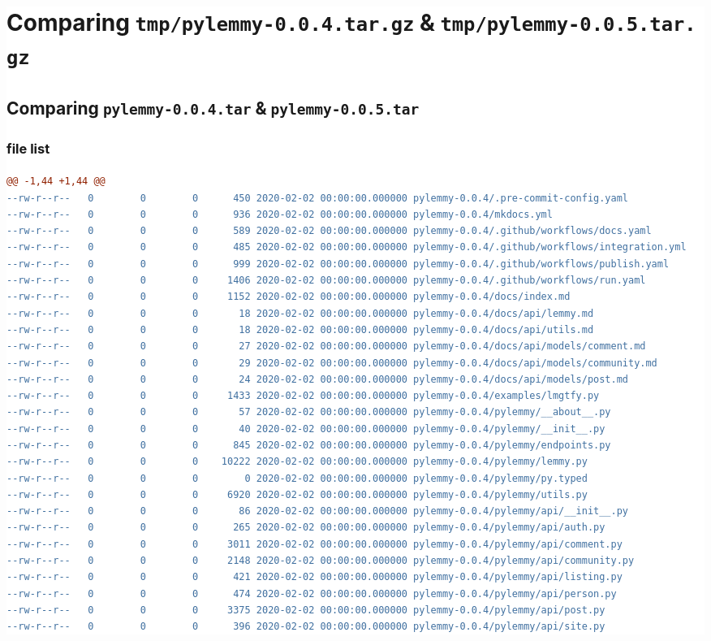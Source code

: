 # Comparing `tmp/pylemmy-0.0.4.tar.gz` & `tmp/pylemmy-0.0.5.tar.gz`

## Comparing `pylemmy-0.0.4.tar` & `pylemmy-0.0.5.tar`

### file list

```diff
@@ -1,44 +1,44 @@
--rw-r--r--   0        0        0      450 2020-02-02 00:00:00.000000 pylemmy-0.0.4/.pre-commit-config.yaml
--rw-r--r--   0        0        0      936 2020-02-02 00:00:00.000000 pylemmy-0.0.4/mkdocs.yml
--rw-r--r--   0        0        0      589 2020-02-02 00:00:00.000000 pylemmy-0.0.4/.github/workflows/docs.yaml
--rw-r--r--   0        0        0      485 2020-02-02 00:00:00.000000 pylemmy-0.0.4/.github/workflows/integration.yml
--rw-r--r--   0        0        0      999 2020-02-02 00:00:00.000000 pylemmy-0.0.4/.github/workflows/publish.yaml
--rw-r--r--   0        0        0     1406 2020-02-02 00:00:00.000000 pylemmy-0.0.4/.github/workflows/run.yaml
--rw-r--r--   0        0        0     1152 2020-02-02 00:00:00.000000 pylemmy-0.0.4/docs/index.md
--rw-r--r--   0        0        0       18 2020-02-02 00:00:00.000000 pylemmy-0.0.4/docs/api/lemmy.md
--rw-r--r--   0        0        0       18 2020-02-02 00:00:00.000000 pylemmy-0.0.4/docs/api/utils.md
--rw-r--r--   0        0        0       27 2020-02-02 00:00:00.000000 pylemmy-0.0.4/docs/api/models/comment.md
--rw-r--r--   0        0        0       29 2020-02-02 00:00:00.000000 pylemmy-0.0.4/docs/api/models/community.md
--rw-r--r--   0        0        0       24 2020-02-02 00:00:00.000000 pylemmy-0.0.4/docs/api/models/post.md
--rw-r--r--   0        0        0     1433 2020-02-02 00:00:00.000000 pylemmy-0.0.4/examples/lmgtfy.py
--rw-r--r--   0        0        0       57 2020-02-02 00:00:00.000000 pylemmy-0.0.4/pylemmy/__about__.py
--rw-r--r--   0        0        0       40 2020-02-02 00:00:00.000000 pylemmy-0.0.4/pylemmy/__init__.py
--rw-r--r--   0        0        0      845 2020-02-02 00:00:00.000000 pylemmy-0.0.4/pylemmy/endpoints.py
--rw-r--r--   0        0        0    10222 2020-02-02 00:00:00.000000 pylemmy-0.0.4/pylemmy/lemmy.py
--rw-r--r--   0        0        0        0 2020-02-02 00:00:00.000000 pylemmy-0.0.4/pylemmy/py.typed
--rw-r--r--   0        0        0     6920 2020-02-02 00:00:00.000000 pylemmy-0.0.4/pylemmy/utils.py
--rw-r--r--   0        0        0       86 2020-02-02 00:00:00.000000 pylemmy-0.0.4/pylemmy/api/__init__.py
--rw-r--r--   0        0        0      265 2020-02-02 00:00:00.000000 pylemmy-0.0.4/pylemmy/api/auth.py
--rw-r--r--   0        0        0     3011 2020-02-02 00:00:00.000000 pylemmy-0.0.4/pylemmy/api/comment.py
--rw-r--r--   0        0        0     2148 2020-02-02 00:00:00.000000 pylemmy-0.0.4/pylemmy/api/community.py
--rw-r--r--   0        0        0      421 2020-02-02 00:00:00.000000 pylemmy-0.0.4/pylemmy/api/listing.py
--rw-r--r--   0        0        0      474 2020-02-02 00:00:00.000000 pylemmy-0.0.4/pylemmy/api/person.py
--rw-r--r--   0        0        0     3375 2020-02-02 00:00:00.000000 pylemmy-0.0.4/pylemmy/api/post.py
--rw-r--r--   0        0        0      396 2020-02-02 00:00:00.000000 pylemmy-0.0.4/pylemmy/api/site.py
```